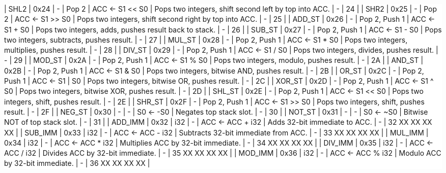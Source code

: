 |       SHL2       |     0x24     |      -       |     Pop 2     |  ACC ← S1 << S0  | Pops two integers, shift second left by top into ACC.                                                                                                                                 | -                         | 24             |
|       SHR2       |     0x25     |      -       |     Pop 2     |  ACC ← S1 >> S0  | Pops two integers, shift second right by top into ACC.                                                                                                                                | -                         | 25             |
|      ADD_ST      |     0x26     |      -       | Pop 2, Push 1 |  ACC ← S1 + S0   | Pops two integers, adds, pushes result back to stack.                                                                                                                                 | -                         | 26             |
|      SUB_ST      |     0x27     |      -       | Pop 2, Push 1 |  ACC ← S1 - S0   | Pops two integers, subtracts, pushes result.                                                                                                                                          | -                         | 27             |
|      MUL_ST      |     0x28     |      -       | Pop 2, Push 1 |  ACC ← S1 * S0   | Pops two integers, multiplies, pushes result.                                                                                                                                         | -                         | 28             |
|      DIV_ST      |     0x29     |      -       | Pop 2, Push 1 |  ACC ← S1 / S0   | Pops two integers, divides, pushes result.                                                                                                                                            | -                         | 29             |
|      MOD_ST      |     0x2A     |      -       | Pop 2, Push 1 |  ACC ← S1 % S0   | Pops two integers, modulo, pushes result.                                                                                                                                             | -                         | 2A             |
|      AND_ST      |     0x2B     |      -       | Pop 2, Push 1 |  ACC ← S1 & S0   | Pops two integers, bitwise AND, pushes result.                                                                                                                                        | -                         | 2B             |
|      OR_ST       |     0x2C     |      -       | Pop 2, Push 1 |  ACC ← S1 \| S0  | Pops two integers, bitwise OR, pushes result.                                                                                                                                         | -                         | 2C             |
|      XOR_ST      |     0x2D     |      -       | Pop 2, Push 1 |  ACC ← S1 ^ S0   | Pops two integers, bitwise XOR, pushes result.                                                                                                                                        | -                         | 2D             |
|      SHL_ST      |     0x2E     |      -       | Pop 2, Push 1 |  ACC ← S1 << S0  | Pops two integers, shift, pushes result.                                                                                                                                              | -                         | 2E             |
|      SHR_ST      |     0x2F     |      -       | Pop 2, Push 1 |  ACC ← S1 >> S0  | Pops two integers, shift, pushes result.                                                                                                                                              | -                         | 2F             |
|      NEG_ST      |     0x30     |      -       |       -       |     S0 ← -S0     | Negates top stack slot.                                                                                                                                                               | -                         | 30             |
|      NOT_ST      |     0x31     |      -       |       -       |     S0 ← ~S0     | Bitwise NOT of top stack slot.                                                                                                                                                        | -                         | 31             |
|     ADD_IMM      |     0x32     |     i32      |       -       | ACC ← ACC + i32  | Adds 32-bit immediate to ACC.                                                                                                                                                         | -                         | 32 XX XX XX XX |
|     SUB_IMM      |     0x33     |     i32      |       -       | ACC ← ACC - i32  | Subtracts 32-bit immediate from ACC.                                                                                                                                                  | -                         | 33 XX XX XX XX |
|     MUL_IMM      |     0x34     |     i32      |       -       | ACC ← ACC * i32  | Multiplies ACC by 32-bit immediate.                                                                                                                                                   | -                         | 34 XX XX XX XX |
|     DIV_IMM      |     0x35     |     i32      |       -       | ACC ← ACC / i32  | Divides ACC by 32-bit immediate.                                                                                                                                                      | -                         | 35 XX XX XX XX |
|     MOD_IMM      |     0x36     |     i32      |       -       | ACC ← ACC % i32  | Modulo ACC by 32-bit immediate.                                                                                                                                                       | -                         | 36 XX XX XX XX |